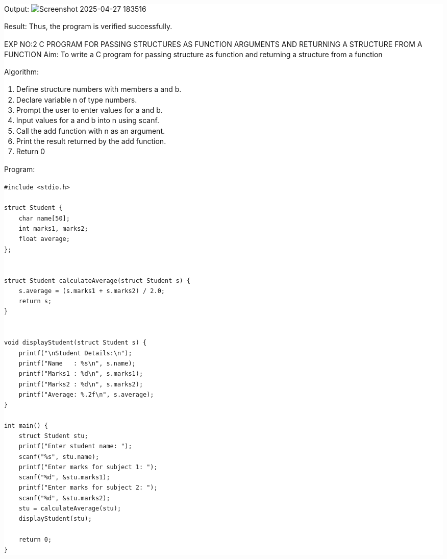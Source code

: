 Output:
![Screenshot 2025-04-27 183516](https://github.com/user-attachments/assets/b58e309b-f693-47f0-86d6-432c0819989d)



Result:
Thus, the program is verified successfully. 



EXP NO:2 C PROGRAM FOR PASSING STRUCTURES AS FUNCTION ARGUMENTS AND RETURNING A STRUCTURE FROM A FUNCTION
Aim:
To write a C program for passing structure as function and returning a structure from a function

Algorithm:
1.	Define structure numbers with members a and b.
2.	Declare variable n of type numbers.
3.	Prompt the user to enter values for a and b.
4.	Input values for a and b into n using scanf.
5.	Call the add function with n as an argument.
6.	Print the result returned by the add function.
7.	Return 0
 
Program:
```
#include <stdio.h>

struct Student {
    char name[50];
    int marks1, marks2;
    float average;
};


struct Student calculateAverage(struct Student s) {
    s.average = (s.marks1 + s.marks2) / 2.0;
    return s;
}


void displayStudent(struct Student s) {
    printf("\nStudent Details:\n");
    printf("Name   : %s\n", s.name);
    printf("Marks1 : %d\n", s.marks1);
    printf("Marks2 : %d\n", s.marks2);
    printf("Average: %.2f\n", s.average);
}

int main() {
    struct Student stu;
    printf("Enter student name: ");
    scanf("%s", stu.name);
    printf("Enter marks for subject 1: ");
    scanf("%d", &stu.marks1);
    printf("Enter marks for subject 2: ");
    scanf("%d", &stu.marks2);
    stu = calculateAverage(stu);
    displayStudent(stu);

    return 0;
}
```
